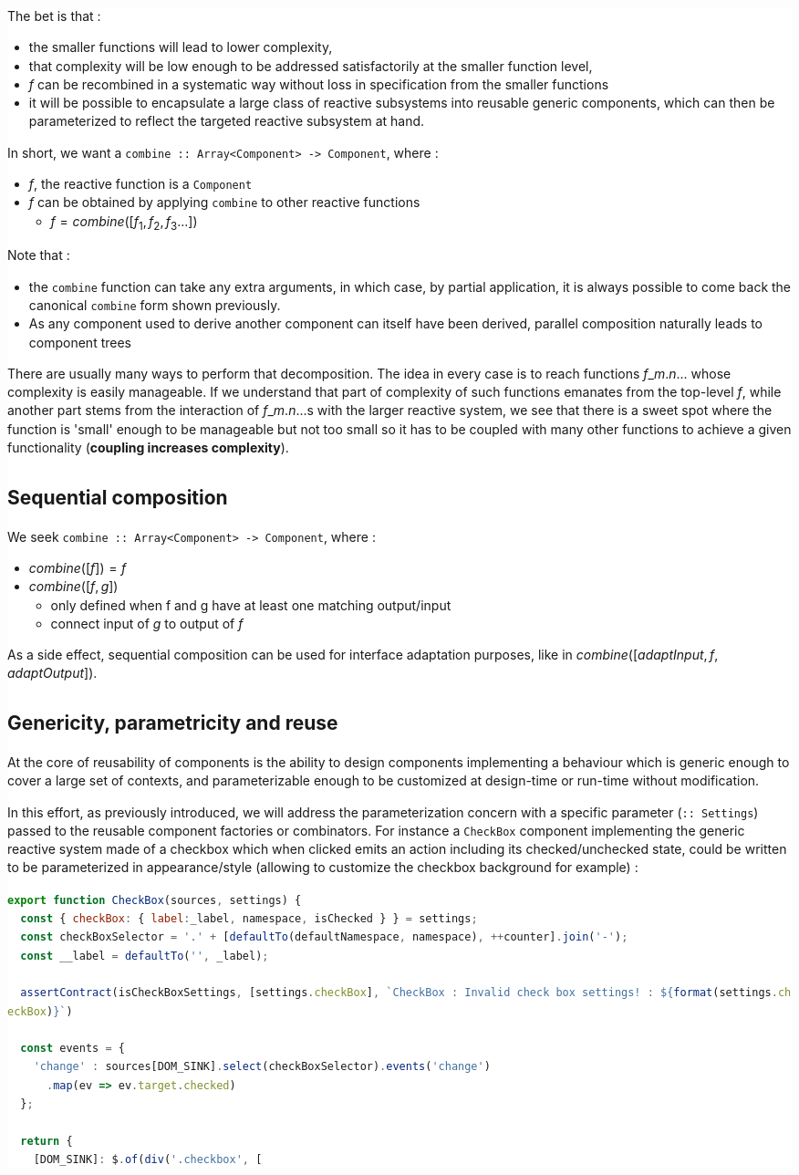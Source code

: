 The bet is that :

- the smaller functions will lead to lower complexity,
- that complexity will be low enough to be addressed satisfactorily at the smaller function level,
- $f$ can be recombined in a systematic way without loss in specification from the smaller functions
- it will be possible to encapsulate a large class of reactive subsystems into reusable generic components, which can then be parameterized to reflect the targeted reactive subsystem at hand.

In short, we want a `combine :: Array<Component> -> Component`, where :

- $f$, the reactive function is a `Component`
- $f$ can be obtained by applying `combine` to other reactive functions
	- $f = combine([f_1, f_2, f_3...])$

Note that :

- the `combine` function can take any extra arguments, in which case, by partial application, it is always possible to come back the canonical `combine` form shown previously.
- As any component used to derive another component can itself have been derived, parallel composition naturally leads to component trees

There are usually many ways to perform that decomposition. The idea in every case is to reach functions $f\_{m.n...}$ whose complexity is easily manageable. If we understand that part of complexity of such functions emanates from the top-level $f$, while another part stems from the interaction of $f\_{m.n...}$s with the larger reactive system, we see that there is a sweet spot where the function is 'small' enough to be manageable but not too small so it has to be coupled with many other functions to achieve a given functionality (**coupling increases complexity**).

## Sequential composition
We seek `combine :: Array<Component> -> Component`, where :

- $combine([f]) = f$
- $combine([f, g])$
  - only defined when f and g have at least one matching output/input
  - connect input of $g$ to output of $f$

As a side effect, sequential composition can be used for interface adaptation purposes, like in 
$combine([adaptInput, f, adaptOutput])$.  

## Genericity, parametricity and reuse
At the core of reusability of components is the ability to design components implementing a behaviour which is generic enough to cover a large set of contexts, and parameterizable enough to be customized at design-time or run-time without modification.

In this effort, as previously introduced, we will address the parameterization concern with a specific parameter (`:: Settings`) passed to the reusable component factories or combinators. For instance a `CheckBox` component implementing the generic reactive system made of a checkbox which when clicked emits an action including its checked/unchecked state,  could be written to be parameterized in appearance/style (allowing to customize the checkbox background for example) :

```javascript
export function CheckBox(sources, settings) {
  const { checkBox: { label:_label, namespace, isChecked } } = settings;
  const checkBoxSelector = '.' + [defaultTo(defaultNamespace, namespace), ++counter].join('-');
  const __label = defaultTo('', _label);

  assertContract(isCheckBoxSettings, [settings.checkBox], `CheckBox : Invalid check box settings! : ${format(settings.checkBox)}`)

  const events = {
    'change' : sources[DOM_SINK].select(checkBoxSelector).events('change')
      .map(ev => ev.target.checked)
  };

  return {
    [DOM_SINK]: $.of(div('.checkbox', [
```

[^classification]: Cf. [A classification framework for software component models](https://pdfs.semanticscholar.org/04ab/304cd8102fdbecd6a41cde9a934e1567b1b3.pdf)
[^adaptability]: 80% of software engineering deals with maintaining or releasing new versions. The cost of redesigning each of such adoptable components (or replacing by a better component) must be minimized.